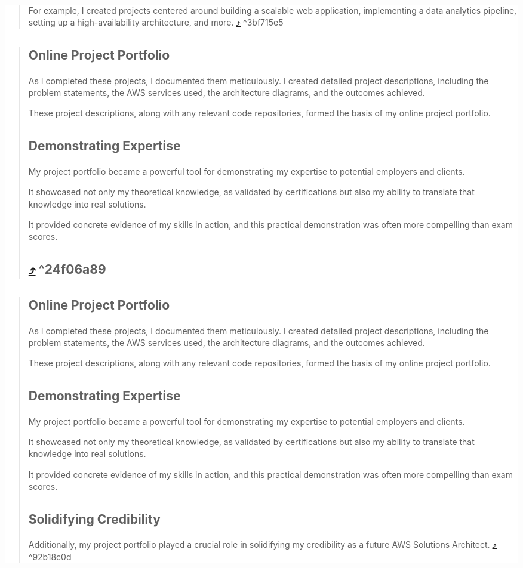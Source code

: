 > For example, I created projects centered around building a scalable web application, implementing a data analytics pipeline, setting up a high-availability architecture, and more. [⤴️](https://omnivore.app/me/5-best-strategies-i-employed-to-pass-all-12-aws-certifications-w-18bcf9ce964#3bf715e5-da73-4df3-bd30-9b35a60cb2fc) ^3bf715e5

> ## Online Project Portfolio
> 
> As I completed these projects, I documented them meticulously. I created detailed project descriptions, including the problem statements, the AWS services used, the architecture diagrams, and the outcomes achieved.
> 
> These project descriptions, along with any relevant code repositories, formed the basis of my online project portfolio.
> 
> ## Demonstrating Expertise
> 
> My project portfolio became a powerful tool for demonstrating my expertise to potential employers and clients.
> 
> It showcased not only my theoretical knowledge, as validated by certifications but also my ability to translate that knowledge into real solutions.
> 
> It provided concrete evidence of my skills in action, and this practical demonstration was often more compelling than exam scores.
> 
> ## [⤴️](https://omnivore.app/me/5-best-strategies-i-employed-to-pass-all-12-aws-certifications-w-18bcf9ce964#24f06a89-e02b-4b02-aaf0-2dcd42ceadbd) ^24f06a89

> ## Online Project Portfolio
> 
> As I completed these projects, I documented them meticulously. I created detailed project descriptions, including the problem statements, the AWS services used, the architecture diagrams, and the outcomes achieved.
> 
> These project descriptions, along with any relevant code repositories, formed the basis of my online project portfolio.
> 
> ## Demonstrating Expertise
> 
> My project portfolio became a powerful tool for demonstrating my expertise to potential employers and clients.
> 
> It showcased not only my theoretical knowledge, as validated by certifications but also my ability to translate that knowledge into real solutions.
> 
> It provided concrete evidence of my skills in action, and this practical demonstration was often more compelling than exam scores.
> 
> ## Solidifying Credibility
> 
> Additionally, my project portfolio played a crucial role in solidifying my credibility as a future AWS Solutions Architect. [⤴️](https://omnivore.app/me/5-best-strategies-i-employed-to-pass-all-12-aws-certifications-w-18bcf9ce964#92b18c0d-59bf-449e-bcf6-6a1cf4b6de43) ^92b18c0d
